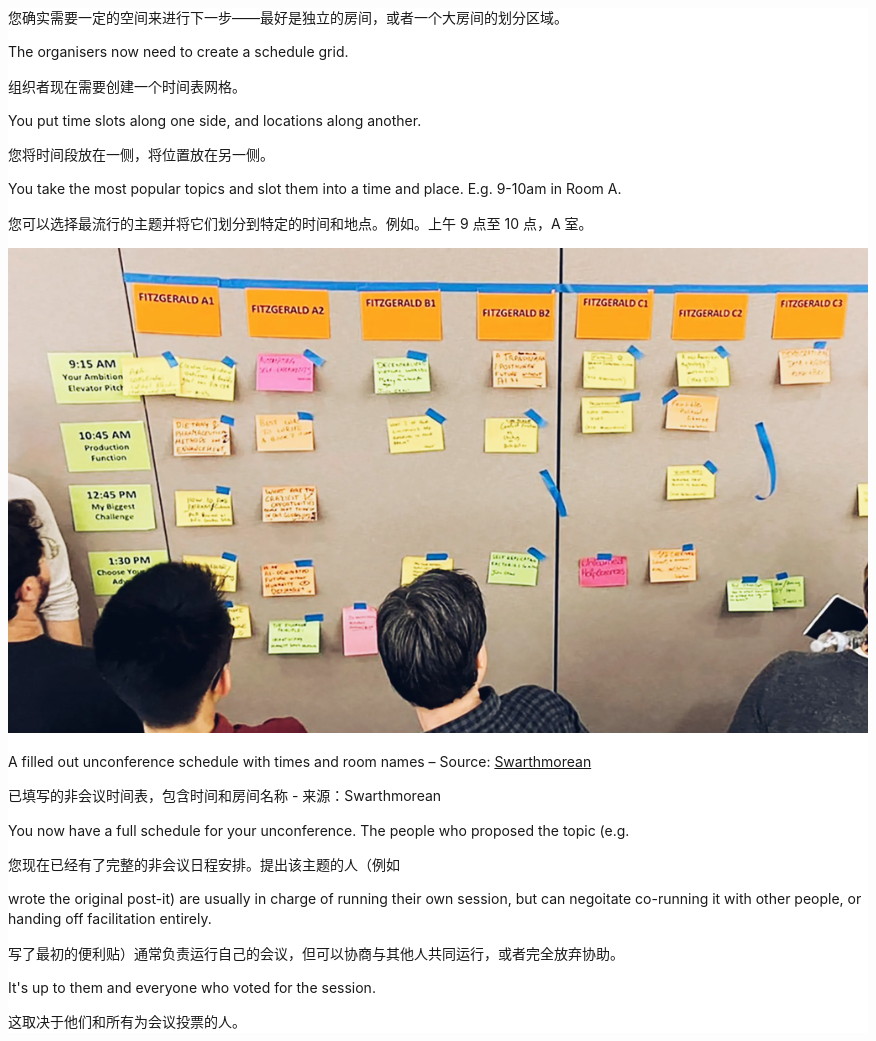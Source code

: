 您确实需要一定的空间来进行下一步——最好是独立的房间，或者一个大房间的划分区域。  

The organisers now need to create a schedule grid.  

组织者现在需要创建一个时间表网格。  

You put time slots along one side, and locations along another.  

您将时间段放在一侧，将位置放在另一侧。  

You take the most popular topics and slot them into a time and place. E.g. 9-10am in Room A.  

您可以选择最流行的主题并将它们划分到特定的时间和地点。例如。上午 9 点至 10 点，A 室。

![A filled out unconference schedule with times and room names](unconf3.webp)

A filled out unconference schedule with times and room names – Source: [Swarthmorean](https://www.swarthmoreanarchives.com/articles/content/2021-11-20/have-you-been-to-an-unconference)  

已填写的非会议时间表，包含时间和房间名称 - 来源：Swarthmorean

You now have a full schedule for your unconference. The people who proposed the topic (e.g.  

您现在已经有了完整的非会议日程安排。提出该主题的人（例如  

wrote the original post-it) are usually in charge of running their own session, but can negoitate co-running it with other people, or handing off facilitation entirely.  

写了最初的便利贴）通常负责运行自己的会议，但可以协商与其他人共同运行，或者完全放弃协助。  

It's up to them and everyone who voted for the session.  

这取决于他们和所有为会议投票的人。
